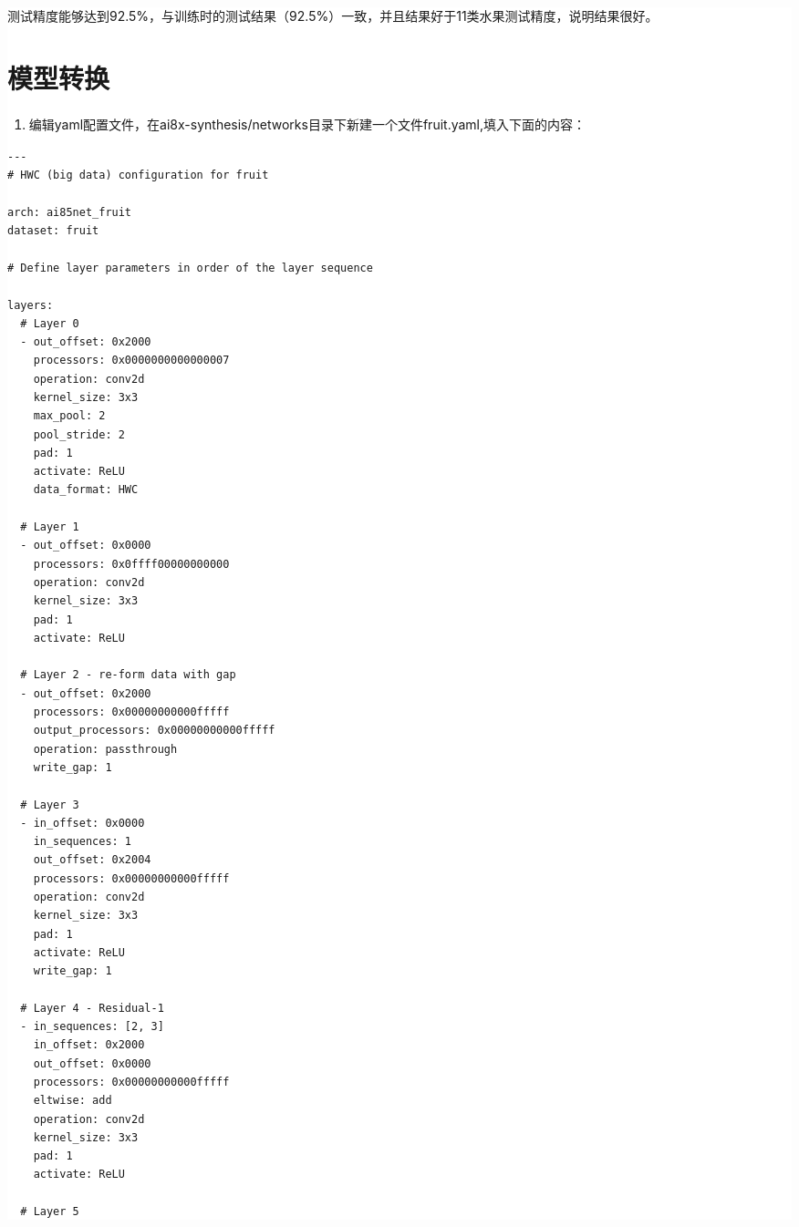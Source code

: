测试精度能够达到92.5%，与训练时的测试结果（92.5%）一致，并且结果好于11类水果测试精度，说明结果很好。    

# 模型转换
1. 编辑yaml配置文件，在ai8x-synthesis/networks目录下新建一个文件fruit.yaml,填入下面的内容：     
```
---
# HWC (big data) configuration for fruit

arch: ai85net_fruit
dataset: fruit

# Define layer parameters in order of the layer sequence

layers:
  # Layer 0
  - out_offset: 0x2000
    processors: 0x0000000000000007
    operation: conv2d
    kernel_size: 3x3
    max_pool: 2
    pool_stride: 2
    pad: 1
    activate: ReLU
    data_format: HWC

  # Layer 1
  - out_offset: 0x0000
    processors: 0x0ffff00000000000
    operation: conv2d
    kernel_size: 3x3
    pad: 1
    activate: ReLU

  # Layer 2 - re-form data with gap
  - out_offset: 0x2000
    processors: 0x00000000000fffff
    output_processors: 0x00000000000fffff
    operation: passthrough
    write_gap: 1

  # Layer 3
  - in_offset: 0x0000
    in_sequences: 1
    out_offset: 0x2004
    processors: 0x00000000000fffff
    operation: conv2d
    kernel_size: 3x3
    pad: 1
    activate: ReLU
    write_gap: 1

  # Layer 4 - Residual-1
  - in_sequences: [2, 3]
    in_offset: 0x2000
    out_offset: 0x0000
    processors: 0x00000000000fffff
    eltwise: add
    operation: conv2d
    kernel_size: 3x3
    pad: 1
    activate: ReLU

  # Layer 5
```